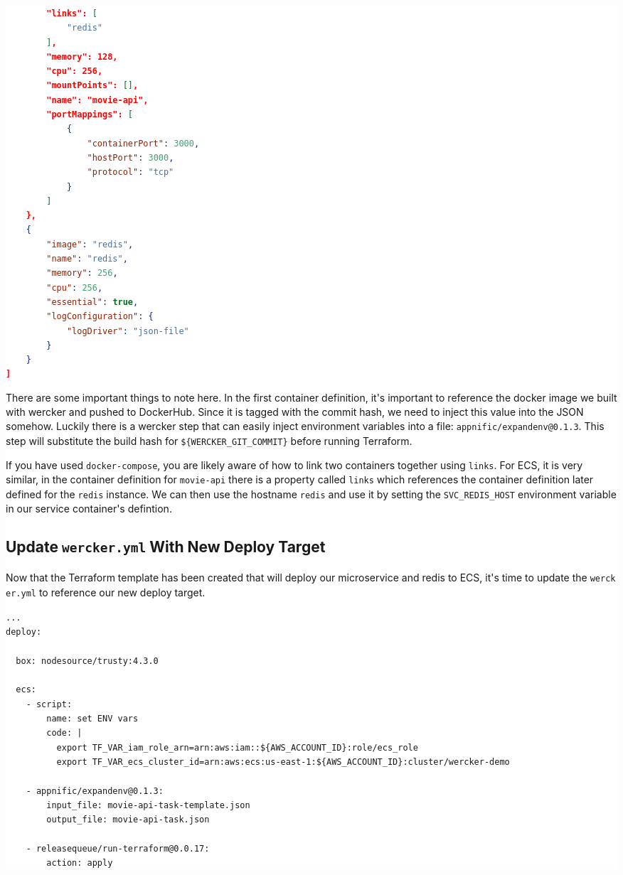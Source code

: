 ```json
		"links": [
			"redis"
		],
		"memory": 128,
		"cpu": 256,
		"mountPoints": [],
		"name": "movie-api",
		"portMappings": [
			{
				"containerPort": 3000,
				"hostPort": 3000,
				"protocol": "tcp"
			}
		]
	},
	{
		"image": "redis",
		"name": "redis",
		"memory": 256,
		"cpu": 256,
		"essential": true,
		"logConfiguration": {
			"logDriver": "json-file"
		}
	}
]
```

There are some important things to note here. In the first container definition, it's important to reference the docker image we built with wercker and pushed to DockerHub. Since it is tagged with the commit hash, we need to inject this value into the JSON somehow. Luckily there is a wercker step that can easily inject environment variables into a file: `appnific/expandenv@0.1.3`. This step will substitute the build hash for `${WERCKER_GIT_COMMIT}` before running Terraform. 

If you have used `docker-compose`, you are likely aware of how to link two containers together using `links`. For ECS, it is very similar, in the container definition for `movie-api` there is a property called `links` which references the container definition later defined for the `redis` instance. We can then use the hostname `redis` and use it by setting the `SVC_REDIS_HOST` environment variable in our service container's defintion.

## Update `wercker.yml` With New Deploy Target

Now that the Terraform template has been created that will deploy our microservice and redis to ECS, it's time to update the `wercker.yml` to reference our new deploy target.

```
...
deploy:

  box: nodesource/trusty:4.3.0

  ecs:
    - script:
        name: set ENV vars
        code: |
          export TF_VAR_iam_role_arn=arn:aws:iam::${AWS_ACCOUNT_ID}:role/ecs_role
          export TF_VAR_ecs_cluster_id=arn:aws:ecs:us-east-1:${AWS_ACCOUNT_ID}:cluster/wercker-demo

    - appnific/expandenv@0.1.3:
        input_file: movie-api-task-template.json
        output_file: movie-api-task.json

    - releasequeue/run-terraform@0.0.17:
        action: apply
```